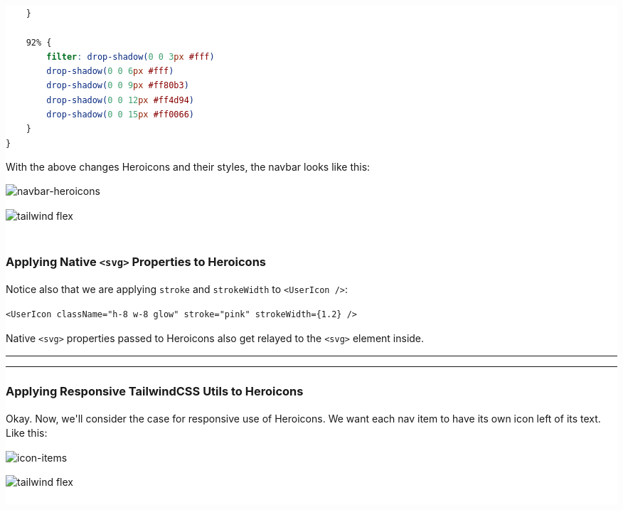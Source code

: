 ```css
    }

    92% {
        filter: drop-shadow(0 0 3px #fff)
        drop-shadow(0 0 6px #fff)
        drop-shadow(0 0 9px #ff80b3)
        drop-shadow(0 0 12px #ff4d94)
        drop-shadow(0 0 15px #ff0066)
    }
}
```

With the above changes Heroicons and their styles, the navbar looks like this:

![navbar-heroicons](https://imgbox.com/roUFLMRv)

 <div className="centered-image">
   <img style={{alignSelf:"center"}}  src="https://refine.ams3.cdn.digitaloceanspaces.com/blog/2023-09-18-heroicons/navbar-heroicons2.gif"  alt="tailwind flex" />
</div>

<br/>



### Applying Native `<svg>` Properties to Heroicons

Notice also that we are applying `stroke` and `strokeWidth` to `<UserIcon />`:

```tsx
<UserIcon className="h-8 w-8 glow" stroke="pink" strokeWidth={1.2} />
```

Native `<svg>` properties passed to Heroicons also get relayed to the `<svg>` element inside.


---

<PromotionBanner isDark title="Open-source enterprise application platform for serious web developers"  description="refineNew" image="https://refine.ams3.cdn.digitaloceanspaces.com/website/static/img/quick-start.gif" />

---

### Applying Responsive TailwindCSS Utils to Heroicons

Okay. Now, we'll consider the case for responsive use of Heroicons. We want each nav item to have its own icon left of its text. Like this:

![icon-items](https://imgbox.com/x5y0Fgej)

 <div className="centered-image">
   <img style={{alignSelf:"center"}}  src="https://refine.ams3.cdn.digitaloceanspaces.com/blog/2023-09-18-heroicons/icon-items.gif"  alt="tailwind flex" />
</div>

<br/>
